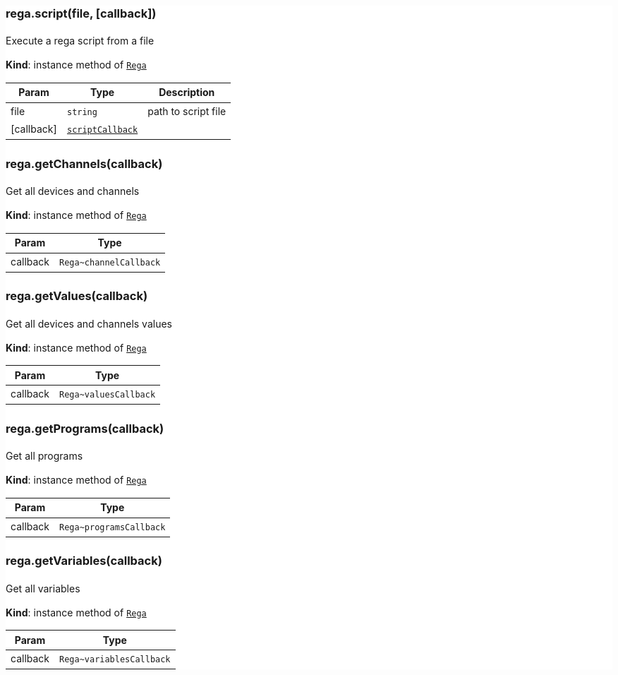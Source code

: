 <a name="Rega+script"></a>

### rega.script(file, [callback])
Execute a rega script from a file

**Kind**: instance method of [<code>Rega</code>](#Rega)  

| Param | Type | Description |
| --- | --- | --- |
| file | <code>string</code> | path to script file |
| [callback] | [<code>scriptCallback</code>](#Rega..scriptCallback) |  |

<a name="Rega+getChannels"></a>

### rega.getChannels(callback)
Get all devices and channels

**Kind**: instance method of [<code>Rega</code>](#Rega)  

| Param | Type |
| --- | --- |
| callback | <code>Rega~channelCallback</code> | 

<a name="Rega+getValues"></a>

### rega.getValues(callback)
Get all devices and channels values

**Kind**: instance method of [<code>Rega</code>](#Rega)  

| Param | Type |
| --- | --- |
| callback | <code>Rega~valuesCallback</code> | 

<a name="Rega+getPrograms"></a>

### rega.getPrograms(callback)
Get all programs

**Kind**: instance method of [<code>Rega</code>](#Rega)  

| Param | Type |
| --- | --- |
| callback | <code>Rega~programsCallback</code> | 

<a name="Rega+getVariables"></a>

### rega.getVariables(callback)
Get all variables

**Kind**: instance method of [<code>Rega</code>](#Rega)  

| Param | Type |
| --- | --- |
| callback | <code>Rega~variablesCallback</code> | 


[mit-badge]: https://img.shields.io/badge/License-MIT-blue.svg?style=flat
[mit-url]: LICENSE